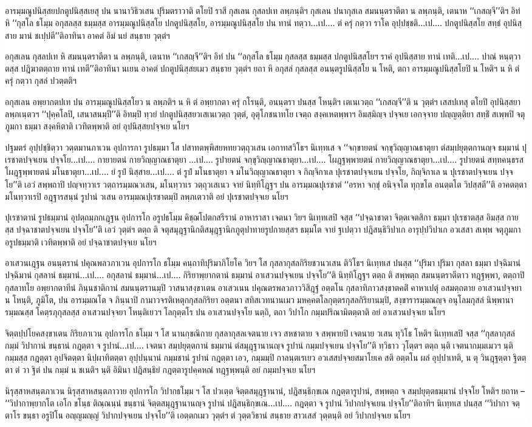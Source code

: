 
<p>อารมฺมณูปนิสฺสยปกตูปนิสฺสเยสุ  ปน นานาวิธิวเสน ปุริมตราวาติ ตโยปิ ราสี กุสเลน กุสลปเท ลพฺภนฺติฯ กุสเลน ปนากุสเล สมนนฺตราตีตา น ลพฺภนฺติ, เตนาห ‘‘เกสญฺจี’’ติฯ อิทํ หิ ‘‘กุสโล ธโมฺม อกุสลสฺส ธมฺมสฺส อารมฺมณูปนิสฺสโย ปกตูปนิสฺสโย, อารมฺมณูปนิสฺสโย ปน ทานํ ทตฺวา…เป.… ตํ ครุํ กตฺวา ราโค อุปฺปชฺชติ…เป.… ปกตูปนิสฺสโย สทฺธํ อุปนิสฺสาย มานํ ชเปฺปตี’’ติอาทินา  อาคตํ อิมํ นยํ สนฺธาย วุตฺตํฯ</p>


<p>อกุสเลน กุสลปเท หิ สมนนฺตราตีตา น ลพฺภนฺติ, เตนาห ‘‘เกสญฺจี’’ติฯ อิทํ ปน ‘‘อกุสโล ธโมฺม กุสลสฺส ธมฺมสฺส ปกตูปนิสฺสโยฯ ราคํ อุปนิสฺสาย ทานํ เทติ…เป.… ปาณํ หนฺตฺวา ตสฺส ปฎิฆาตตฺถาย ทานํ เทตี’’ติอาทินา นเยน  อาคตํ ปกตูปนิสฺสยเมว สนฺธาย วุตฺตํฯ ยถา หิ อกุสลํ กุสลสฺส อนนฺตรูปนิสฺสโย น โหติ, ตถา อารมฺมณูปนิสฺสโยปิ น โหติฯ น หิ ตํ ครุํ กตฺวา กุสลํ ปวตฺตติฯ</p>


<p>อกุสเลน อพฺยากตปเท ปน อารมฺมณูปนิสฺสโยว น ลพฺภติฯ น หิ ตํ อพฺยากตา ครุํ กโรนฺติ, อนนฺตรา ปนสฺส โหนฺติฯ เตเนเวตฺถ ‘‘เกสญฺจี’’ติ น วุตฺตํฯ เสสปเทสุ ตโยปิ อุปนิสฺสยา ลพฺภเนฺตวฯ ‘‘ปุคฺคโลปิ, เสนาสนมฺปี’’ติ อิทมฺปิ ทฺวยํ ปกตูปนิสฺสยวเสเนเวตฺถ วุตฺตํ, อุตุโภชนาทโย เจตฺถ สงฺคเหตพฺพาฯ อิมสฺมิญฺจ ปจฺจเย เอกจฺจาย ปญฺญตฺติยา สทฺธิํ สเพฺพปิ จตุภูมกา ธมฺมา สงฺคหิตาติ เวทิตพฺพาติ อยํ อุปนิสฺสยปจฺจเย นโยฯ</p>


<p>ปฐมตรํ อุปฺปชฺชิตฺวา วตฺตมานภาเวน อุปการกา รูปธมฺมา  โส ปสาทตพฺพิสยหทยวตฺถุวเสน เอกาทสวิโธฯ นิเทฺทเส จ ‘‘จกฺขายตนํ จกฺขุวิญฺญาณธาตุยา  ตํสมฺปยุตฺตกานญฺจ ธมฺมานํ ปุเรชาตปจฺจเยน ปจฺจโย…เป.… กายายตนํ กายวิญฺญาณธาตุยา  …เป.… รูปายตนํ จกฺขุวิญฺญาณธาตุยา…เป.… โผฎฺฐพฺพายตนํ กายวิญฺญาณธาตุยา…เป.… รูปายตนํ สทฺทคนฺธรสโผฎฺฐพฺพายตนํ มโนธาตุยา…เป.… ยํ รูปํ นิสฺสาย…เป.… ตํ รูปํ มโนธาตุยา จ มโนวิญฺญาณธาตุยา จ กิญฺจิกาเล ปุเรชาตปจฺจเยน ปจฺจโย, กิญฺจิกาเล น ปุเรชาตปจฺจเยน ปจฺจโย’’ติ เอวํ สพฺพถาปิ ปญฺจทฺวาเร วตฺถารมฺมณวเสน, มโนทฺวาเร วตฺถุวเสเนว จายํ นิทฺทิโฎฺฐฯ  ปน อารมฺมณปุเรชาตํ ‘‘อรหา จกฺขุํ อนิจฺจโต ทุกฺขโต อนตฺตโต วิปสฺสตี’’ติ อาคตตฺตา มโนทฺวาเรปิ อฎฺฐารสนฺนํ รูปานํ วเสน อารมฺมณปุเรชาตมฺปิ ลพฺภเตวาติ อยํ ปุเรชาตปจฺจเย นโยฯ</p>


<p>ปุเรชาตานํ รูปธมฺมานํ อุปตฺถมฺภกเฎฺฐน อุปการโก อรูปธโมฺม  คิชฺฌโปตกสรีรานํ อาหาราสา เจตนา วิยฯ นิเทฺทเสปิ จสฺส ‘‘ปจฺฉาชาตา จิตฺตเจตสิกา ธมฺมา ปุเรชาตสฺส อิมสฺส กายสฺส ปจฺฉาชาตปจฺจเยน ปจฺจโย’’ติ เอวํ วุตฺตํฯ ตตฺถ ติ จตุสมุฎฺฐานิกติสมุฎฺฐานิกภูตุปาทายรูปกายสฺสฯ ธมฺมโต จายํ ฐเปตฺวา ปฎิสนฺธิวิปาเก อารุปฺปวิปาเก อวเสสา สเพฺพ จตุภูมกา อรูปธมฺมาติ เวทิตพฺพาติ อยํ ปจฺฉาชาตปจฺจเย นโยฯ</p>


<p>อาเสวนเฎฺฐน อนนฺตรานํ ปคุณพลวภาเวน อุปการโก ธโมฺม  คนฺถาทิปุริมาภิโยโค วิยฯ โส กุสลากุสลกิริยชวนวเสน ติวิโธฯ นิเทฺทเส ปนสฺส ‘‘ปุริมา ปุริมา กุสลา ธมฺมา ปจฺฉิมานํ ปจฺฉิมานํ กุสลานํ ธมฺมานํ…เป.… อกุสลานํ ธมฺมานํ…เป.… กิริยาพฺยากตานํ ธมฺมานํ อาเสวนปจฺจเยน ปจฺจโย’’ติ นิทฺทิโฎฺฐฯ ตตฺถ ติ สพฺพตฺถ สมนนฺตราตีตาว ทฎฺฐพฺพา, ตตฺถาปิ  กุสลาทโย อพฺยากตาทีนํ ภินฺนชาติกานํ สมนนฺตรานมฺปิ วาสนาสงฺขาเตน อาเสวเนน ปคุณตรพลวภาววิสิฎฺฐํ อตฺตโน กุสลาทิภาวสงฺขาตคติํ คาหาเปตุํ อสมตฺถตาย อาเสวนปจฺจยา น โหนฺติ, ภูมิโต, ปน อารมฺมณโต จ ภินฺนาปิ กามาวจรติเหตุกกุสลกิริยา อตฺตนา สทิสเวทนานเมว มหคฺคตโลกุตฺตรกุสลกิริยานมฺปิ, สงฺขารารมฺมณญฺจ อนุโลมกุสลํ นิพฺพานารมฺมณสฺส โคตฺรภุกุสลสฺส อาเสวนปจฺจยา โหนฺติเยวฯ โลกุตฺตโร ปน อาเสวนปจฺจโย นตฺถิ, ตถา วิปาโก กมฺมปริณามิตตฺตาติ อยํ อาเสวนปจฺจเย นโยฯ</p>


<p>จิตฺตปฺปโยคสงฺขาเตน กิริยภาเวน อุปการโก ธโมฺม ฯ โส นานกฺขณิกาย  กุสลากุสลเจตนาย เจว สหชาตาย จ สพฺพายปิ เจตนาย วเสน ทุวิโธ โหติฯ นิเทฺทเสปิ จสฺส ‘‘กุสลากุสลํ กมฺมํ วิปากานํ ขนฺธานํ กฎตฺตา จ รูปานํ…เป.… เจตนา สมฺปยุตฺตกานํ ธมฺมานํ ตํสมุฎฺฐานานญฺจ รูปานํ กมฺมปจฺจเยน ปจฺจโย’’ติ ทฺวิธาว วุโตฺตฯ ตตฺถ นฺติ เจตนากมฺมเมวฯ นฺติ กมฺมสฺส กฎตฺตา อุปจิตตฺตา นิปฺผาทิตตฺตา อุปฺปนฺนานํ กมฺมชานํ รูปานํ กฎตฺตา เอว, กมฺมมฺปิ กาลนฺตเรเยว อวเสสปจฺจยสมาโยเค สติ อตฺตโน ผลํ อุปฺปาเทติ, น ตุ วินฎฺฐตฺตา ฐิตตฺตา ตํ วา ฐิตํ ปน กมฺมํ น ชเนติฯ นฺติ อิมินา ปฎิสนฺธิยํ กฎตฺตารูปคฺคหณํ ทฎฺฐพฺพนฺติ อยํ กมฺมปจฺจเย นโยฯ</p>


<p>นิรุสฺสาหสนฺตภาเวน นิรุสฺสาหสนฺตภาวาย อุปการโก วิปากธโมฺม ฯ โส ปวเตฺต จิตฺตสมุฎฺฐานานํ, ปฎิสนฺธิกฺขเณ กฎตฺตารูปานํ, สพฺพตฺถ จ สมฺปยุตฺตธมฺมานํ ปจฺจโย โหติฯ ยถาห  – ‘‘วิปากาพฺยากโต  เอโก ขโนฺธ ติณฺณนฺนํ ขนฺธานํ จิตฺตสมุฎฺฐานานญฺจ รูปานํ ปฎิสนฺธิกฺขเณ…เป.… กฎตฺตา จ รูปานํ วิปากปจฺจเยน ปจฺจโย’’ติอาทิฯ นิเทฺทเส ปนสฺส ‘‘วิปากา จตฺตาโร ขนฺธา อรูปิโน อญฺญมญฺญํ วิปากปจฺจเยน ปจฺจโย’’ติ เอตฺตกเมว วุตฺตํฯ ตํ  วุตฺตวิธานํ สนฺธาย สาวเสสํ วุตฺตนฺติ อยํ วิปากปจฺจเย นโยฯ</p>
